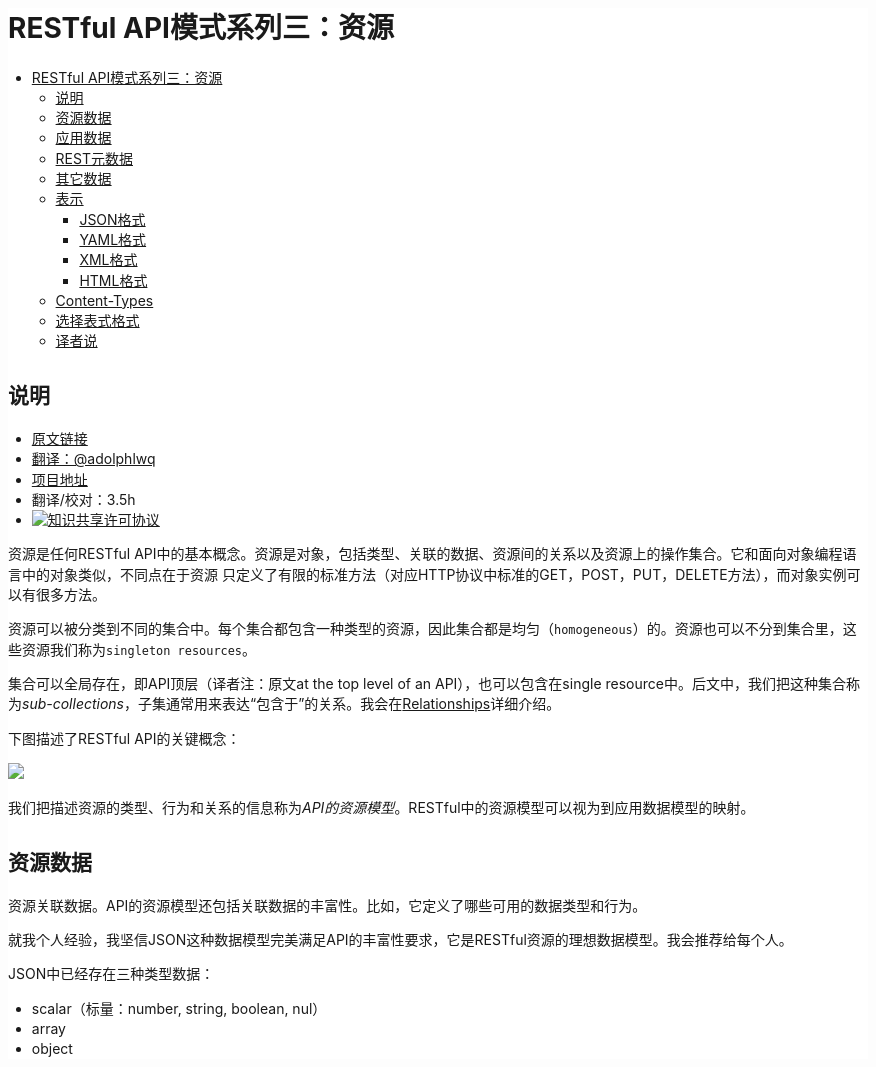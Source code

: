 # RESTful API模式系列三：资源



- [RESTful API模式系列三：资源](#restful-api模式系列三资源)
    - [说明](#说明)
    - [资源数据](#资源数据)
    - [应用数据](#应用数据)
    - [REST元数据](#rest元数据)
    - [其它数据](#其它数据)
    - [表示](#表示)
        - [JSON格式](#json格式)
        - [YAML格式](#yaml格式)
        - [XML格式](#xml格式)
        - [HTML格式](#html格式)
    - [Content-Types](#content-types)
    - [选择表式格式](#选择表式格式)
    - [译者说](#译者说)



## 说明
- [原文链接](http://restful-api-design.readthedocs.io/en/latest/resources.html)
- [翻译：@adolphlwq](https://github.com/adolphlwq)
- [项目地址](https://github.com/adolphlwq/translate)
- 翻译/校对：3.5h
- <a rel="license" href="http://creativecommons.org/licenses/by-nc/4.0/"><img alt="知识共享许可协议" style="border-width:0" src="https://i.creativecommons.org/l/by-nc/4.0/80x15.png" /></a>

资源是任何RESTful API中的基本概念。资源是对象，包括类型、关联的数据、资源间的关系以及资源上的操作集合。它和面向对象编程语言中的对象类似，不同点在于资源
只定义了有限的标准方法（对应HTTP协议中标准的GET，POST，PUT，DELETE方法），而对象实例可以有很多方法。

资源可以被分类到不同的集合中。每个集合都包含一种类型的资源，因此集合都是均匀（`homogeneous`）的。资源也可以不分到集合里，这些资源我们称为`singleton resources`。

集合可以全局存在，即API顶层（译者注：原文at the top level of an API），也可以包含在single resource中。后文中，我们把这种集合称为*sub-collections*，子集通常用来表达“包含于”的关系。我会在[Relationships](http://restful-api-design.readthedocs.io/en/latest/relationships.html)详细介绍。

下图描述了RESTful API的关键概念：

![](http://restful-api-design.readthedocs.io/en/latest/_images/concepts.png)

我们把描述资源的类型、行为和关系的信息称为*API的资源模型*。RESTful中的资源模型可以视为到应用数据模型的映射。

## 资源数据
资源关联数据。API的资源模型还包括关联数据的丰富性。比如，它定义了哪些可用的数据类型和行为。

就我个人经验，我坚信JSON这种数据模型完美满足API的丰富性要求，它是RESTful资源的理想数据模型。我会推荐给每个人。

JSON中已经存在三种类型数据：

- scalar（标量：number, string, boolean, nul）
- array
- object
